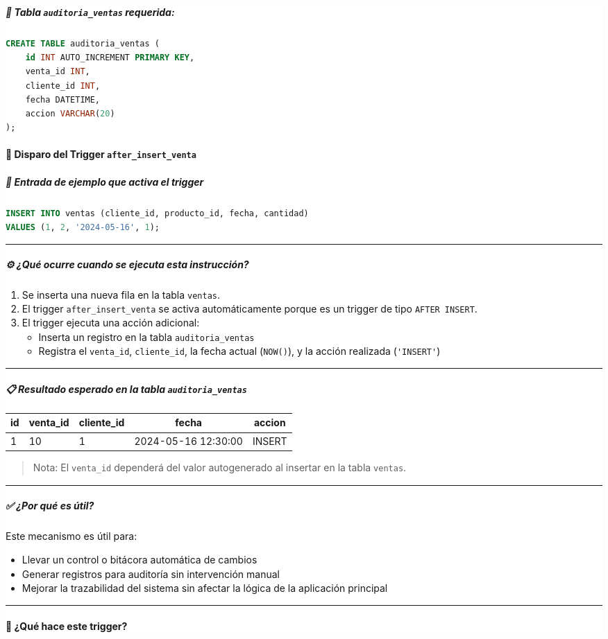 ##### 🔧 Tabla `auditoria_ventas` requerida:

```sql
CREATE TABLE auditoria_ventas (
    id INT AUTO_INCREMENT PRIMARY KEY,
    venta_id INT,
    cliente_id INT,
    fecha DATETIME,
    accion VARCHAR(20)
);
```

#### 🎯 Disparo del Trigger `after_insert_venta`

##### 🧾 Entrada de ejemplo que activa el trigger

```sql
INSERT INTO ventas (cliente_id, producto_id, fecha, cantidad)
VALUES (1, 2, '2024-05-16', 1);
```

---

##### ⚙️ ¿Qué ocurre cuando se ejecuta esta instrucción?

1. Se inserta una nueva fila en la tabla `ventas`.
2. El trigger `after_insert_venta` se activa automáticamente porque es un trigger de tipo `AFTER INSERT`.
3. El trigger ejecuta una acción adicional:
   - Inserta un registro en la tabla `auditoria_ventas`
   - Registra el `venta_id`, `cliente_id`, la fecha actual (`NOW()`), y la acción realizada (`'INSERT'`)

---

##### 📋 Resultado esperado en la tabla `auditoria_ventas`

| id | venta_id | cliente_id | fecha              | accion |
|----|----------|------------|--------------------|--------|
| 1  | 10       | 1          | 2024-05-16 12:30:00| INSERT |

> Nota: El `venta_id` dependerá del valor autogenerado al insertar en la tabla `ventas`.

---

##### ✅ ¿Por qué es útil?

Este mecanismo es útil para:

- Llevar un control o bitácora automática de cambios
- Generar registros para auditoría sin intervención manual
- Mejorar la trazabilidad del sistema sin afectar la lógica de la aplicación principal

---

#### 🧠 ¿Qué hace este trigger?
